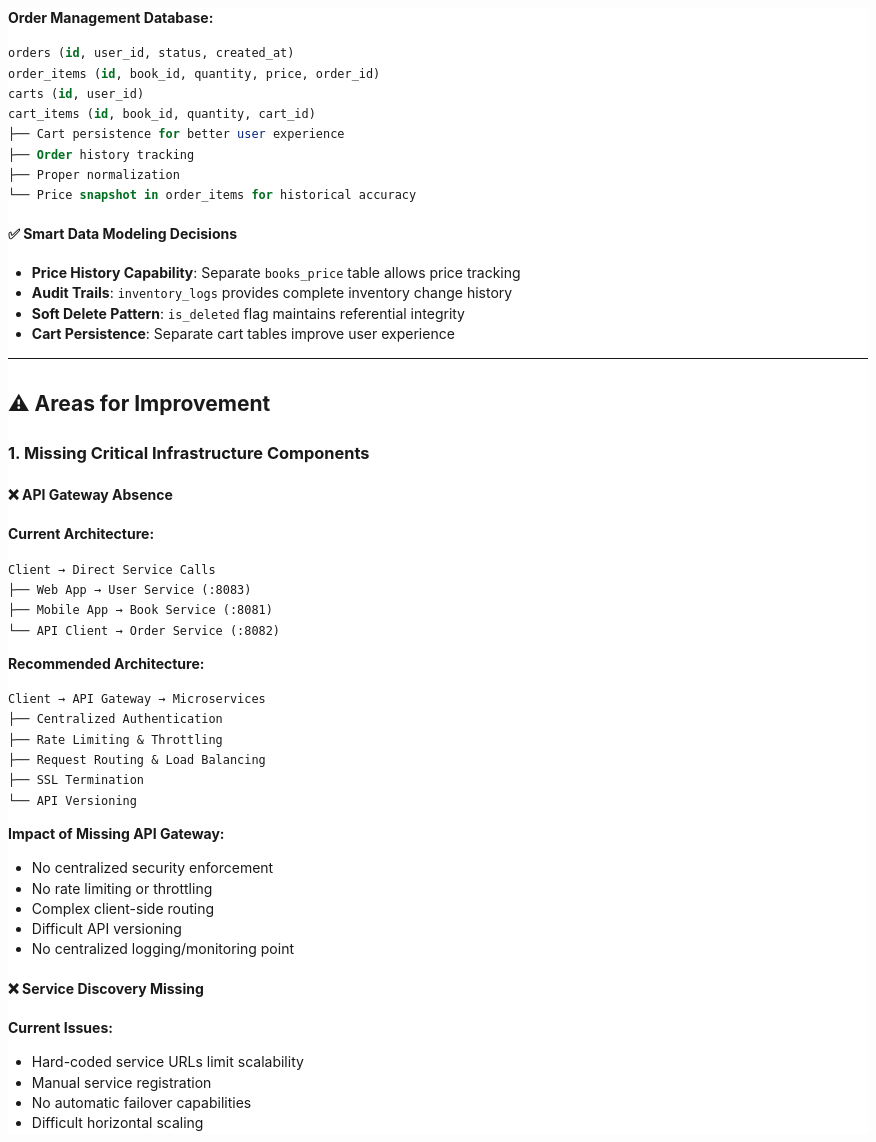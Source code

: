 **Order Management Database:**
```sql
orders (id, user_id, status, created_at)
order_items (id, book_id, quantity, price, order_id)
carts (id, user_id)
cart_items (id, book_id, quantity, cart_id)
├── Cart persistence for better user experience
├── Order history tracking
├── Proper normalization
└── Price snapshot in order_items for historical accuracy
```

#### ✅ **Smart Data Modeling Decisions**
- **Price History Capability**: Separate `books_price` table allows price tracking
- **Audit Trails**: `inventory_logs` provides complete inventory change history
- **Soft Delete Pattern**: `is_deleted` flag maintains referential integrity
- **Cart Persistence**: Separate cart tables improve user experience

---

## ⚠️ **Areas for Improvement**

### **1. Missing Critical Infrastructure Components**

#### **❌ API Gateway Absence**
**Current Architecture:**
```
Client → Direct Service Calls
├── Web App → User Service (:8083)
├── Mobile App → Book Service (:8081)
└── API Client → Order Service (:8082)
```

**Recommended Architecture:**
```
Client → API Gateway → Microservices
├── Centralized Authentication
├── Rate Limiting & Throttling
├── Request Routing & Load Balancing
├── SSL Termination
└── API Versioning
```

**Impact of Missing API Gateway:**
- No centralized security enforcement
- No rate limiting or throttling
- Complex client-side routing
- Difficult API versioning
- No centralized logging/monitoring point

#### **❌ Service Discovery Missing**
**Current Issues:**
- Hard-coded service URLs limit scalability
- Manual service registration
- No automatic failover capabilities
- Difficult horizontal scaling
